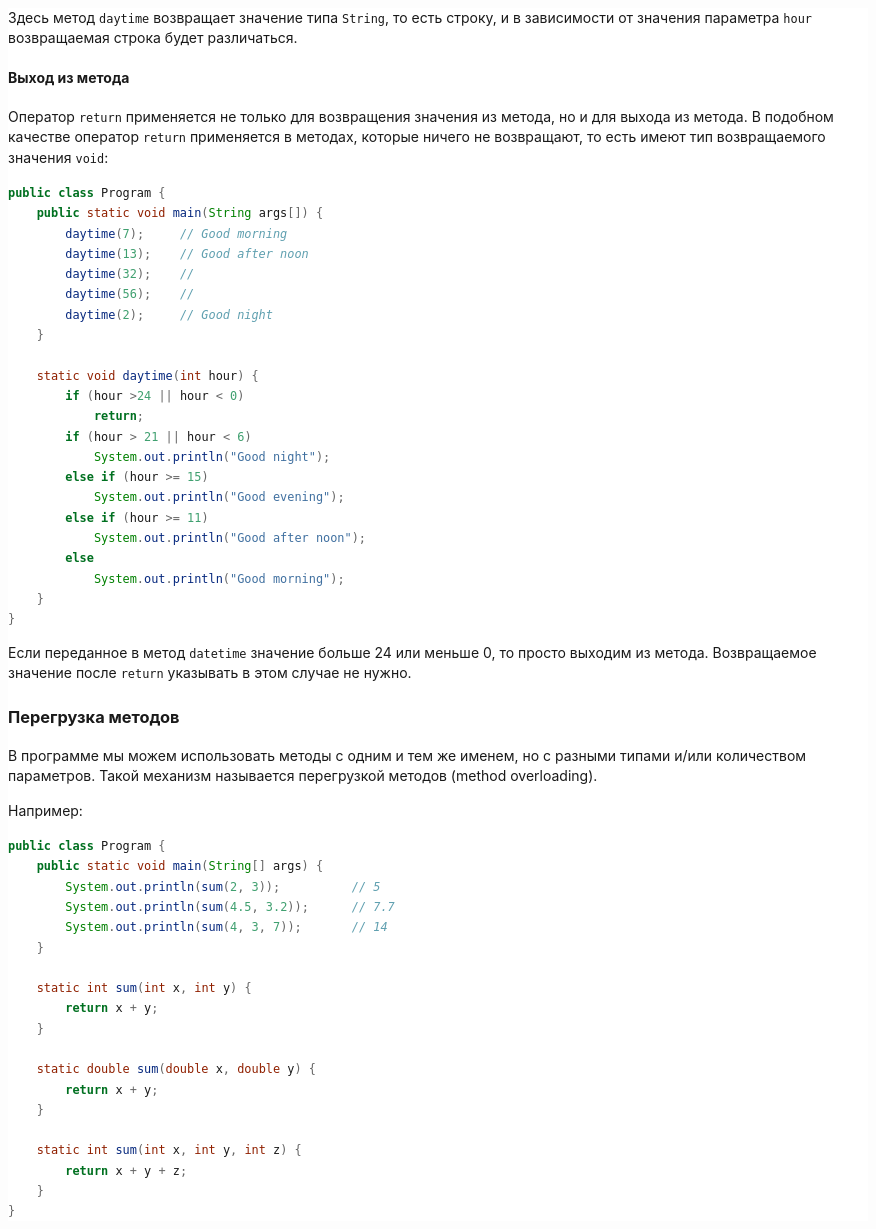Здесь метод `daytime` возвращает значение типа `String`, то есть строку, и в зависимости от значения параметра `hour` возвращаемая строка будет различаться.

#### Выход из метода

Оператор `return` применяется не только для возвращения значения из метода, но и для выхода из метода. В подобном качестве оператор `return` применяется в методах, которые ничего не возвращают, то есть имеют тип возвращаемого значения `void`:

``` java
public class Program {
    public static void main(String args[]) {
        daytime(7);     // Good morning
        daytime(13);    // Good after noon
        daytime(32);    // 
        daytime(56);    // 
        daytime(2);     // Good night
    }
    
    static void daytime(int hour) {
        if (hour >24 || hour < 0)
            return;
        if (hour > 21 || hour < 6)
            System.out.println("Good night");
        else if (hour >= 15)
            System.out.println("Good evening");
        else if (hour >= 11)
            System.out.println("Good after noon");
        else
            System.out.println("Good morning");
    }
}
```

Если переданное в метод `datetime` значение больше 24 или меньше 0, то просто выходим из метода. Возвращаемое значение после `return` указывать в этом случае не нужно.

### Перегрузка методов

В программе мы можем использовать методы с одним и тем же именем, но с разными типами и/или количеством параметров. Такой механизм называется перегрузкой методов (method overloading).

Например:

``` java
public class Program {
    public static void main(String[] args) {
        System.out.println(sum(2, 3));          // 5
        System.out.println(sum(4.5, 3.2));      // 7.7
        System.out.println(sum(4, 3, 7));       // 14
    }
    
    static int sum(int x, int y) {         
        return x + y;
    }
    
    static double sum(double x, double y) {             
        return x + y;
    }
    
    static int sum(int x, int y, int z) {
        return x + y + z;
    }
}
```
